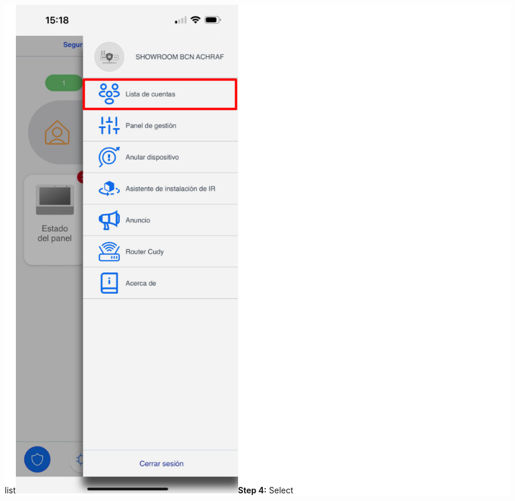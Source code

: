 list</td><td></td><td><img src=".gitbook/assets/image (15) (1) (1) (1) (1) (1) (1) (1) (1) (1) (1) (1) (1).png" alt="" data-size="original"></td></tr><tr><td><strong>Step 4:</strong> Select
